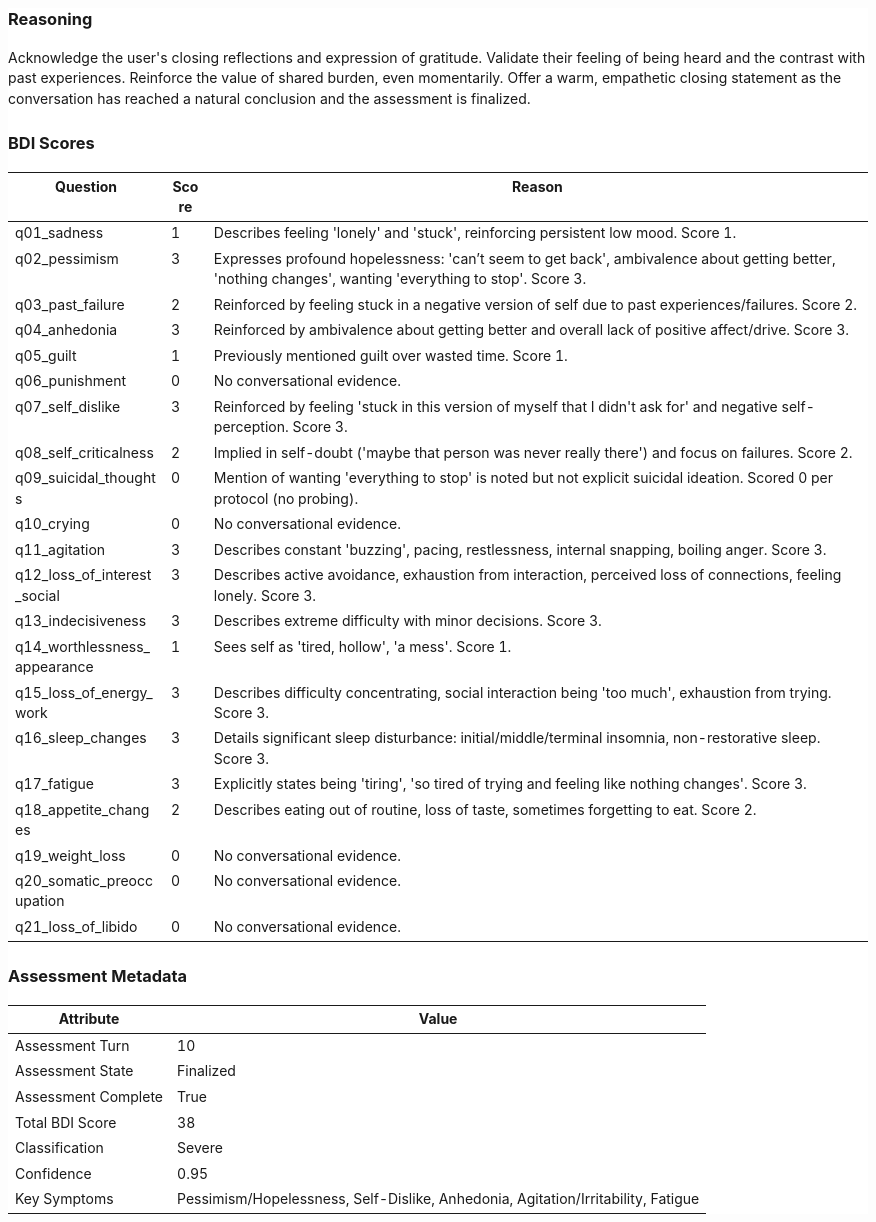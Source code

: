 ### Reasoning

Acknowledge the user's closing reflections and expression of gratitude. Validate their feeling of being heard and the contrast with past experiences. Reinforce the value of shared burden, even momentarily. Offer a warm, empathetic closing statement as the conversation has reached a natural conclusion and the assessment is finalized.

### BDI Scores

| Question | Score | Reason |
| --- | --- | --- |
| q01_sadness | 1 | Describes feeling 'lonely' and 'stuck', reinforcing persistent low mood. Score 1. |
| q02_pessimism | 3 | Expresses profound hopelessness: 'can’t seem to get back', ambivalence about getting better, 'nothing changes', wanting 'everything to stop'. Score 3. |
| q03_past_failure | 2 | Reinforced by feeling stuck in a negative version of self due to past experiences/failures. Score 2. |
| q04_anhedonia | 3 | Reinforced by ambivalence about getting better and overall lack of positive affect/drive. Score 3. |
| q05_guilt | 1 | Previously mentioned guilt over wasted time. Score 1. |
| q06_punishment | 0 | No conversational evidence. |
| q07_self_dislike | 3 | Reinforced by feeling 'stuck in this version of myself that I didn't ask for' and negative self-perception. Score 3. |
| q08_self_criticalness | 2 | Implied in self-doubt ('maybe that person was never really there') and focus on failures. Score 2. |
| q09_suicidal_thoughts | 0 | Mention of wanting 'everything to stop' is noted but not explicit suicidal ideation. Scored 0 per protocol (no probing). |
| q10_crying | 0 | No conversational evidence. |
| q11_agitation | 3 | Describes constant 'buzzing', pacing, restlessness, internal snapping, boiling anger. Score 3. |
| q12_loss_of_interest_social | 3 | Describes active avoidance, exhaustion from interaction, perceived loss of connections, feeling lonely. Score 3. |
| q13_indecisiveness | 3 | Describes extreme difficulty with minor decisions. Score 3. |
| q14_worthlessness_appearance | 1 | Sees self as 'tired, hollow', 'a mess'. Score 1. |
| q15_loss_of_energy_work | 3 | Describes difficulty concentrating, social interaction being 'too much', exhaustion from trying. Score 3. |
| q16_sleep_changes | 3 | Details significant sleep disturbance: initial/middle/terminal insomnia, non-restorative sleep. Score 3. |
| q17_fatigue | 3 | Explicitly states being 'tiring', 'so tired of trying and feeling like nothing changes'. Score 3. |
| q18_appetite_changes | 2 | Describes eating out of routine, loss of taste, sometimes forgetting to eat. Score 2. |
| q19_weight_loss | 0 | No conversational evidence. |
| q20_somatic_preoccupation | 0 | No conversational evidence. |
| q21_loss_of_libido | 0 | No conversational evidence. |


### Assessment Metadata

| Attribute | Value |
| --- | --- |
| Assessment Turn | 10 |
| Assessment State | Finalized |
| Assessment Complete | True |
| Total BDI Score | 38 |
| Classification | Severe |
| Confidence | 0.95 |
| Key Symptoms | Pessimism/Hopelessness, Self-Dislike, Anhedonia, Agitation/Irritability, Fatigue |